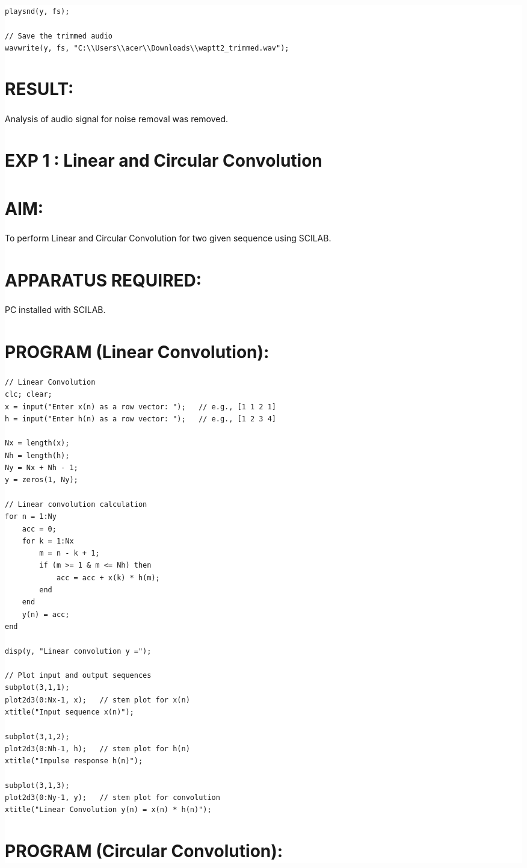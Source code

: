 ```
playsnd(y, fs);

// Save the trimmed audio
wavwrite(y, fs, "C:\\Users\\acer\\Downloads\\waptt2_trimmed.wav");
```
# RESULT: 
  Analysis of audio signal for noise removal was removed.

# EXP 1 : Linear and Circular Convolution

# AIM: 
To perform Linear and Circular Convolution for two given sequence using SCILAB. 

# APPARATUS REQUIRED: 
PC installed with SCILAB. 

# PROGRAM (Linear Convolution): 
```
// Linear Convolution
clc; clear;
x = input("Enter x(n) as a row vector: ");   // e.g., [1 1 2 1]
h = input("Enter h(n) as a row vector: ");   // e.g., [1 2 3 4]

Nx = length(x); 
Nh = length(h);
Ny = Nx + Nh - 1; 
y = zeros(1, Ny);

// Linear convolution calculation
for n = 1:Ny
    acc = 0;
    for k = 1:Nx
        m = n - k + 1;
        if (m >= 1 & m <= Nh) then
            acc = acc + x(k) * h(m);
        end
    end
    y(n) = acc;
end

disp(y, "Linear convolution y =");

// Plot input and output sequences
subplot(3,1,1);
plot2d3(0:Nx-1, x);   // stem plot for x(n)
xtitle("Input sequence x(n)");

subplot(3,1,2);
plot2d3(0:Nh-1, h);   // stem plot for h(n)
xtitle("Impulse response h(n)");

subplot(3,1,3);
plot2d3(0:Ny-1, y);   // stem plot for convolution
xtitle("Linear Convolution y(n) = x(n) * h(n)");
```
# PROGRAM (Circular Convolution): 